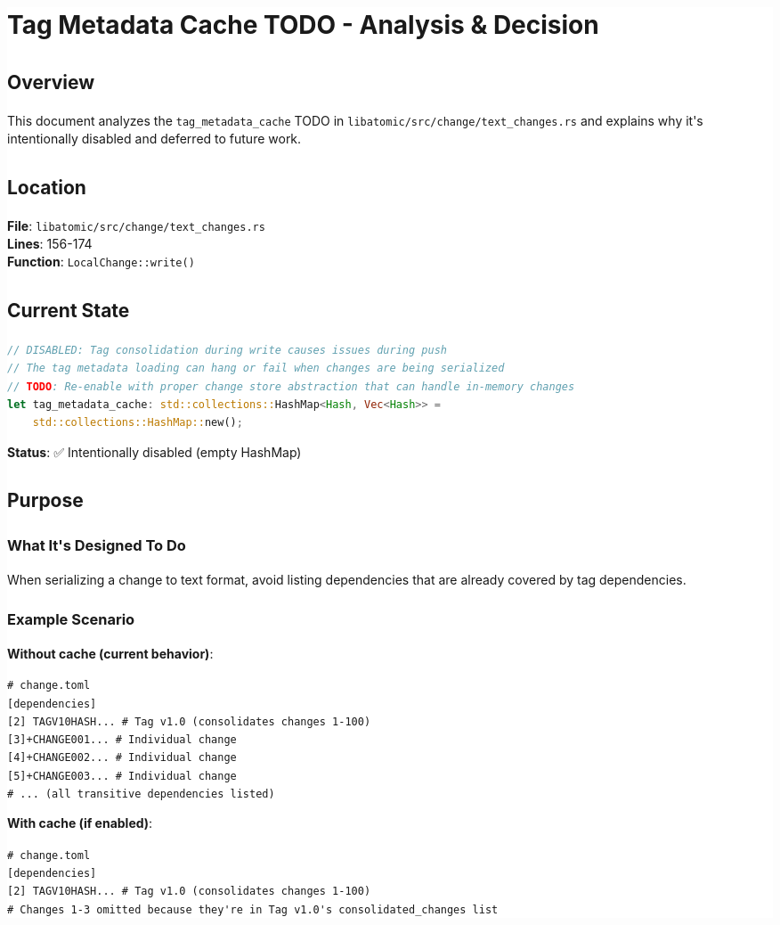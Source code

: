 # Tag Metadata Cache TODO - Analysis & Decision

## Overview

This document analyzes the `tag_metadata_cache` TODO in `libatomic/src/change/text_changes.rs` and explains why it's intentionally disabled and deferred to future work.

## Location

**File**: `libatomic/src/change/text_changes.rs`  
**Lines**: 156-174  
**Function**: `LocalChange::write()`

## Current State

```rust
// DISABLED: Tag consolidation during write causes issues during push
// The tag metadata loading can hang or fail when changes are being serialized
// TODO: Re-enable with proper change store abstraction that can handle in-memory changes
let tag_metadata_cache: std::collections::HashMap<Hash, Vec<Hash>> =
    std::collections::HashMap::new();
```

**Status**: ✅ Intentionally disabled (empty HashMap)

## Purpose

### What It's Designed To Do

When serializing a change to text format, avoid listing dependencies that are already covered by tag dependencies.

### Example Scenario

**Without cache (current behavior)**:
```
# change.toml
[dependencies]
[2] TAGV10HASH... # Tag v1.0 (consolidates changes 1-100)
[3]+CHANGE001... # Individual change
[4]+CHANGE002... # Individual change
[5]+CHANGE003... # Individual change
# ... (all transitive dependencies listed)
```

**With cache (if enabled)**:
```
# change.toml
[dependencies]
[2] TAGV10HASH... # Tag v1.0 (consolidates changes 1-100)
# Changes 1-3 omitted because they're in Tag v1.0's consolidated_changes list
```

